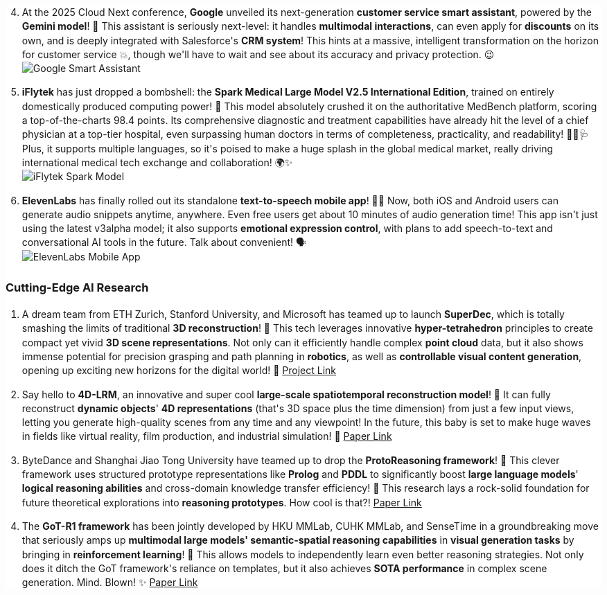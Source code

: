 4.  At the 2025 Cloud Next conference, **Google** unveiled its next-generation **customer service smart assistant**, powered by the **Gemini model**! 🤖 This assistant is seriously next-level: it handles **multimodal interactions**, can even apply for **discounts** on its own, and is deeply integrated with Salesforce's **CRM system**! This hints at a massive, intelligent transformation on the horizon for customer service 💥, though we'll have to wait and see about its accuracy and privacy protection. 😉
    <br/> ![Google Smart Assistant](https://cdn.jsdmirror.com/gh/justlovemaki/imagehub@main/images/2025/07/news_01k023qs9feyv9nt8tcmxkhggf.avif) <br/>

5.  **iFlytek** has just dropped a bombshell: the **Spark Medical Large Model V2.5 International Edition**, trained on entirely domestically produced computing power! 🚀 This model absolutely crushed it on the authoritative MedBench platform, scoring a top-of-the-charts 98.4 points. Its comprehensive diagnostic and treatment capabilities have already hit the level of a chief physician at a top-tier hospital, even surpassing human doctors in terms of completeness, practicality, and readability! 👨‍⚕️🩺 Plus, it supports multiple languages, so it's poised to make a huge splash in the global medical market, really driving international medical tech exchange and collaboration! 🌍✨
    <br/> ![iFlytek Spark Model](https://cdn.jsdmirror.com/gh/justlovemaki/imagehub@main/images/2025/07/news_01k023qx5mf3ttj5j6gm2r7bmh.avif) <br/>

6.  **ElevenLabs** has finally rolled out its standalone **text-to-speech mobile app**! 📱✨ Now, both iOS and Android users can generate audio snippets anytime, anywhere. Even free users get about 10 minutes of audio generation time! This app isn't just using the latest v3alpha model; it also supports **emotional expression control**, with plans to add speech-to-text and conversational AI tools in the future. Talk about convenient! 🗣️
    <br/> ![ElevenLabs Mobile App](https://cdn.jsdmirror.com/gh/justlovemaki/imagehub@main/images/2025/07/news_01k023qzm3en5a76sqtjay89zg.avif) <br/>

### **Cutting-Edge AI Research**

1.  A dream team from ETH Zurich, Stanford University, and Microsoft has teamed up to launch **SuperDec**, which is totally smashing the limits of traditional **3D reconstruction**! 🤯 This tech leverages innovative **hyper-tetrahedron** principles to create compact yet vivid **3D scene representations**. Not only can it efficiently handle complex **point cloud** data, but it also shows immense potential for precision grasping and path planning in **robotics**, as well as **controllable visual content generation**, opening up exciting new horizons for the digital world! 👀 [Project Link](https://super-dec.github.io/)

2.  Say hello to **4D-LRM**, an innovative and super cool **large-scale spatiotemporal reconstruction model**! 🤩 It can fully reconstruct **dynamic objects**' **4D representations** (that's 3D space plus the time dimension) from just a few input views, letting you generate high-quality scenes from any time and any viewpoint! In the future, this baby is set to make huge waves in fields like virtual reality, film production, and industrial simulation! 🌟 [Paper Link](https://huggingface.co/papers/2506.18890)

3.  ByteDance and Shanghai Jiao Tong University have teamed up to drop the **ProtoReasoning framework**! 👏 This clever framework uses structured prototype representations like **Prolog** and **PDDL** to significantly boost **large language models**' **logical reasoning abilities** and cross-domain knowledge transfer efficiency! 🚀 This research lays a rock-solid foundation for future theoretical explorations into **reasoning prototypes**. How cool is that?! [Paper Link](https://arxiv.org/abs/2506.15211)

4.  The **GoT-R1 framework** has been jointly developed by HKU MMLab, CUHK MMLab, and SenseTime in a groundbreaking move that seriously amps up **multimodal large models' semantic-spatial reasoning capabilities** in **visual generation tasks** by bringing in **reinforcement learning**! 🚀 This allows models to independently learn even better reasoning strategies. Not only does it ditch the GoT framework's reliance on templates, but it also achieves **SOTA performance** in complex scene generation. Mind. Blown! ✨ [Paper Link](https://www.jiqizhixin.com/articles/2025-06-25-9)
